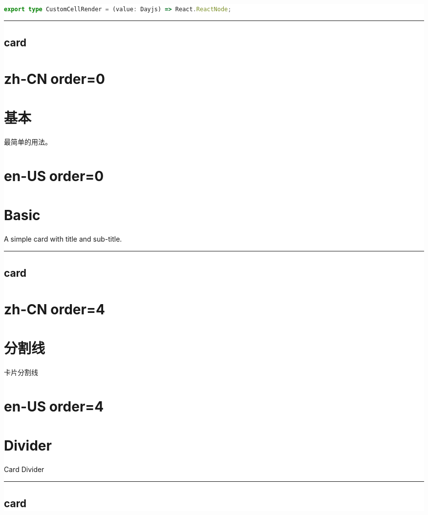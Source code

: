 ```typescript
export type CustomCellRender = (value: Dayjs) => React.ReactNode;
```


---


## card

# zh-CN order=0

# 基本

最简单的用法。

# en-US order=0

# Basic

A simple card with title and sub-title.


---


## card

# zh-CN order=4

# 分割线

卡片分割线

# en-US order=4

# Divider

Card Divider


---


## card
